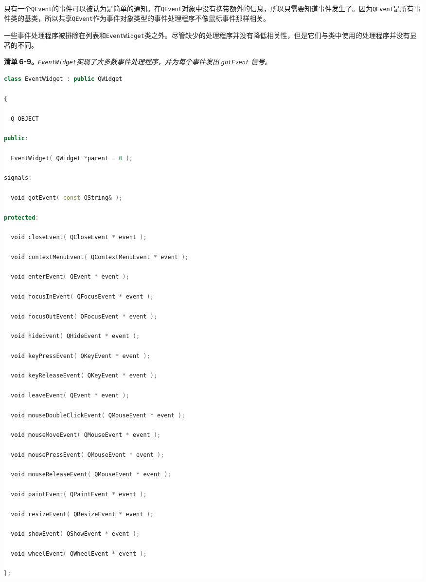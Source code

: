 只有一个`QEvent`的事件可以被认为是简单的通知。在`QEvent`对象中没有携带额外的信息，所以只需要知道事件发生了。因为`QEvent`是所有事件类的基类，所以共享`QEvent`作为事件对象类型的事件处理程序不像鼠标事件那样相关。

一些事件处理程序被排除在列表和`EventWidget`类之外。尽管缺少的处理程序并没有降低相关性，但是它们与类中使用的处理程序并没有显著的不同。

**清单 6-9。***`EventWidget`*实现了大多数事件处理程序，并为每个事件发出* `gotEvent` *信号。**

```cpp
class EventWidget : public QWidget

{

  Q_OBJECT

public:

  EventWidget( QWidget *parent = 0 );

signals:

  void gotEvent( const QString& );

protected:

  void closeEvent( QCloseEvent * event );

  void contextMenuEvent( QContextMenuEvent * event );

  void enterEvent( QEvent * event );

  void focusInEvent( QFocusEvent * event );

  void focusOutEvent( QFocusEvent * event );

  void hideEvent( QHideEvent * event );

  void keyPressEvent( QKeyEvent * event );

  void keyReleaseEvent( QKeyEvent * event );

  void leaveEvent( QEvent * event );

  void mouseDoubleClickEvent( QMouseEvent * event );

  void mouseMoveEvent( QMouseEvent * event );

  void mousePressEvent( QMouseEvent * event );

  void mouseReleaseEvent( QMouseEvent * event );

  void paintEvent( QPaintEvent * event );

  void resizeEvent( QResizeEvent * event );

  void showEvent( QShowEvent * event );

  void wheelEvent( QWheelEvent * event );

};
```
